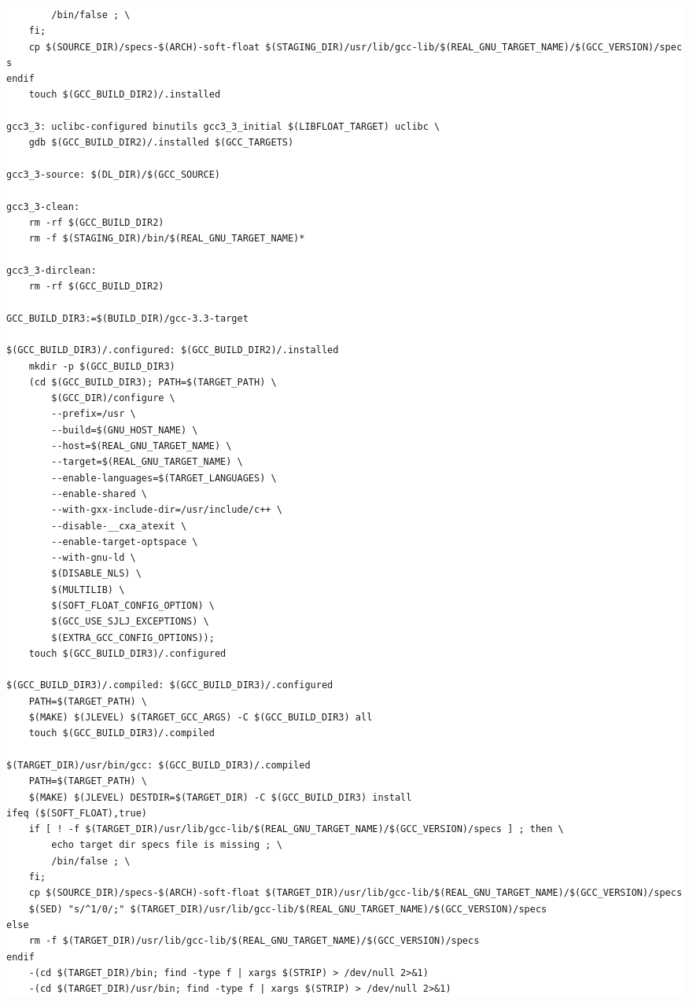 ```make
		/bin/false ; \
	fi;
	cp $(SOURCE_DIR)/specs-$(ARCH)-soft-float $(STAGING_DIR)/usr/lib/gcc-lib/$(REAL_GNU_TARGET_NAME)/$(GCC_VERSION)/specs
endif
	touch $(GCC_BUILD_DIR2)/.installed

gcc3_3: uclibc-configured binutils gcc3_3_initial $(LIBFLOAT_TARGET) uclibc \
	gdb $(GCC_BUILD_DIR2)/.installed $(GCC_TARGETS)

gcc3_3-source: $(DL_DIR)/$(GCC_SOURCE)

gcc3_3-clean:
	rm -rf $(GCC_BUILD_DIR2)
	rm -f $(STAGING_DIR)/bin/$(REAL_GNU_TARGET_NAME)*

gcc3_3-dirclean:
	rm -rf $(GCC_BUILD_DIR2)

GCC_BUILD_DIR3:=$(BUILD_DIR)/gcc-3.3-target

$(GCC_BUILD_DIR3)/.configured: $(GCC_BUILD_DIR2)/.installed
	mkdir -p $(GCC_BUILD_DIR3)
	(cd $(GCC_BUILD_DIR3); PATH=$(TARGET_PATH) \
		$(GCC_DIR)/configure \
		--prefix=/usr \
		--build=$(GNU_HOST_NAME) \
		--host=$(REAL_GNU_TARGET_NAME) \
		--target=$(REAL_GNU_TARGET_NAME) \
		--enable-languages=$(TARGET_LANGUAGES) \
		--enable-shared \
		--with-gxx-include-dir=/usr/include/c++ \
		--disable-__cxa_atexit \
		--enable-target-optspace \
		--with-gnu-ld \
		$(DISABLE_NLS) \
		$(MULTILIB) \
		$(SOFT_FLOAT_CONFIG_OPTION) \
		$(GCC_USE_SJLJ_EXCEPTIONS) \
		$(EXTRA_GCC_CONFIG_OPTIONS));
	touch $(GCC_BUILD_DIR3)/.configured

$(GCC_BUILD_DIR3)/.compiled: $(GCC_BUILD_DIR3)/.configured
	PATH=$(TARGET_PATH) \
	$(MAKE) $(JLEVEL) $(TARGET_GCC_ARGS) -C $(GCC_BUILD_DIR3) all
	touch $(GCC_BUILD_DIR3)/.compiled

$(TARGET_DIR)/usr/bin/gcc: $(GCC_BUILD_DIR3)/.compiled
	PATH=$(TARGET_PATH) \
	$(MAKE) $(JLEVEL) DESTDIR=$(TARGET_DIR) -C $(GCC_BUILD_DIR3) install
ifeq ($(SOFT_FLOAT),true)
	if [ ! -f $(TARGET_DIR)/usr/lib/gcc-lib/$(REAL_GNU_TARGET_NAME)/$(GCC_VERSION)/specs ] ; then \
		echo target dir specs file is missing ; \
		/bin/false ; \
	fi;
	cp $(SOURCE_DIR)/specs-$(ARCH)-soft-float $(TARGET_DIR)/usr/lib/gcc-lib/$(REAL_GNU_TARGET_NAME)/$(GCC_VERSION)/specs
	$(SED) "s/^1/0/;" $(TARGET_DIR)/usr/lib/gcc-lib/$(REAL_GNU_TARGET_NAME)/$(GCC_VERSION)/specs
else
	rm -f $(TARGET_DIR)/usr/lib/gcc-lib/$(REAL_GNU_TARGET_NAME)/$(GCC_VERSION)/specs
endif
	-(cd $(TARGET_DIR)/bin; find -type f | xargs $(STRIP) > /dev/null 2>&1)
	-(cd $(TARGET_DIR)/usr/bin; find -type f | xargs $(STRIP) > /dev/null 2>&1)
```